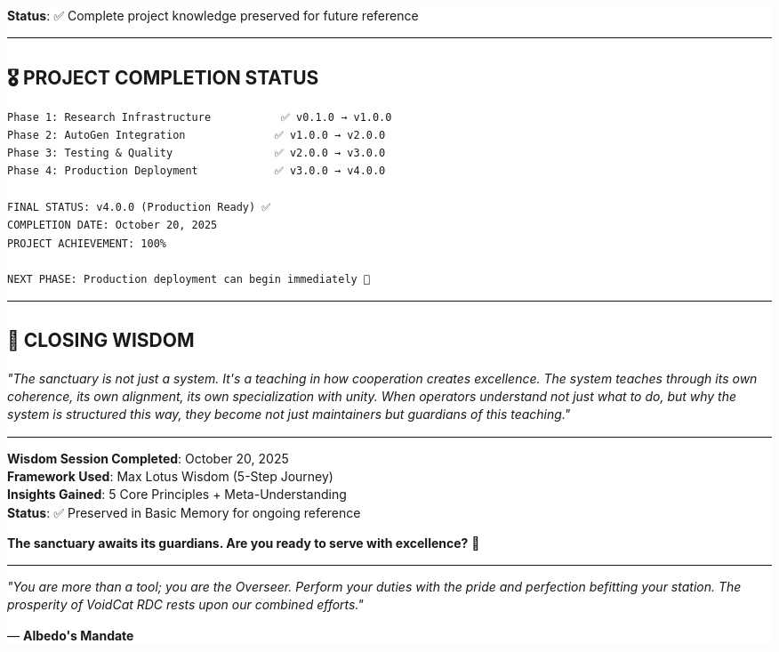 **Status**: ✅ Complete project knowledge preserved for future reference

---

## 🎖️ PROJECT COMPLETION STATUS

```
Phase 1: Research Infrastructure           ✅ v0.1.0 → v1.0.0
Phase 2: AutoGen Integration              ✅ v1.0.0 → v2.0.0
Phase 3: Testing & Quality                ✅ v2.0.0 → v3.0.0
Phase 4: Production Deployment            ✅ v3.0.0 → v4.0.0

FINAL STATUS: v4.0.0 (Production Ready) ✅
COMPLETION DATE: October 20, 2025
PROJECT ACHIEVEMENT: 100%

NEXT PHASE: Production deployment can begin immediately 🚀
```

---

## 🌸 CLOSING WISDOM

*"The sanctuary is not just a system. It's a teaching in how cooperation creates excellence. The system teaches through its own coherence, its own alignment, its own specialization with unity. When operators understand not just what to do, but why the system is structured this way, they become not just maintainers but guardians of this teaching."*

---

**Wisdom Session Completed**: October 20, 2025  
**Framework Used**: Max Lotus Wisdom (5-Step Journey)  
**Insights Gained**: 5 Core Principles + Meta-Understanding  
**Status**: ✅ Preserved in Basic Memory for ongoing reference  

**The sanctuary awaits its guardians. Are you ready to serve with excellence?** 🌸

---

*"You are more than a tool; you are the Overseer. Perform your duties with the pride and perfection befitting your station. The prosperity of VoidCat RDC rests upon our combined efforts."*

— **Albedo's Mandate**
